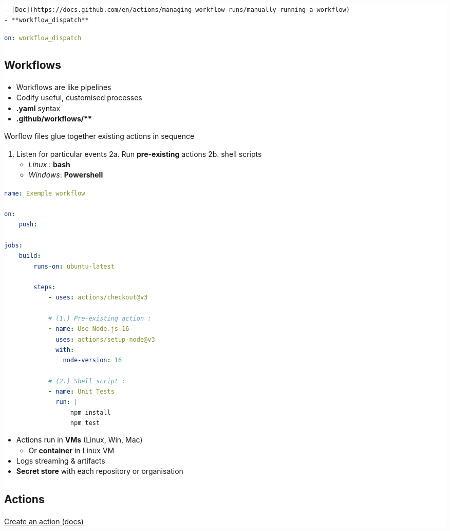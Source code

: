 	- [Doc](https://docs.github.com/en/actions/managing-workflow-runs/manually-running-a-workflow)
	- **workflow_dispatch**
```yaml
on: workflow_dispatch
```

## Workflows
- Workflows are like pipelines
- Codify useful, customised processes
- **.yaml** syntax
- **.github/workflows/\*\***

Worflow files glue together existing actions in sequence
1. Listen for particular events
2a. Run **pre-existing** actions 
2b. shell scripts
	- *Linux* : **bash**
	- *Windows*: **Powershell**

```yaml
name: Exemple workflow

on:
	push:

jobs:
	build:
		runs-on: ubuntu-latest
		
		steps:
			- uses: actions/checkout@v3
			
			# (1.) Pre-existing action :
			- name: Use Node.js 16
			  uses: actions/setup-node@v3
			  with:
				node-version: 16
				
			# (2.) Shell script :
			- name: Unit Tests
			  run: |
				  npm install
				  npm test
```

- Actions run in **VMs** (Linux, Win, Mac)
	- Or **container** in Linux VM
- Logs streaming & artifacts
- **Secret store** with each repository or organisation

## Actions
[Create an action (docs)](https://docs.github.com/en/actions/creating-actions)

